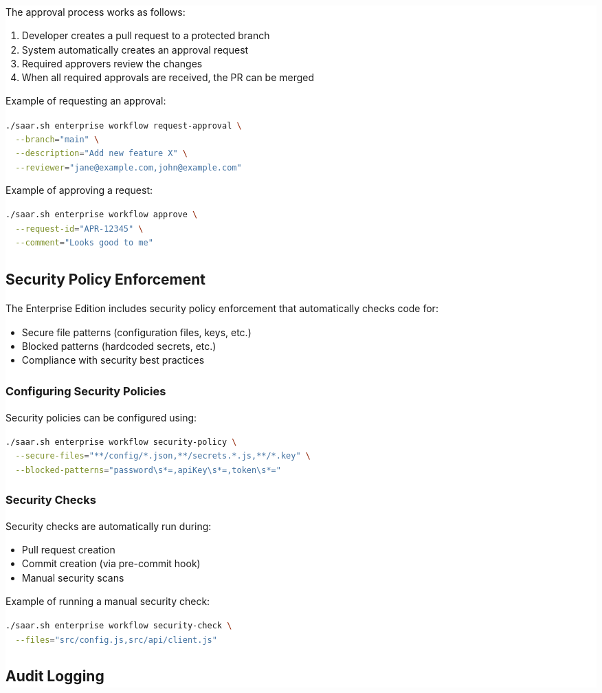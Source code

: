 The approval process works as follows:

1. Developer creates a pull request to a protected branch
2. System automatically creates an approval request
3. Required approvers review the changes
4. When all required approvals are received, the PR can be merged

Example of requesting an approval:

```bash
./saar.sh enterprise workflow request-approval \
  --branch="main" \
  --description="Add new feature X" \
  --reviewer="jane@example.com,john@example.com"
```

Example of approving a request:

```bash
./saar.sh enterprise workflow approve \
  --request-id="APR-12345" \
  --comment="Looks good to me"
```

## Security Policy Enforcement

The Enterprise Edition includes security policy enforcement that automatically checks code for:

- Secure file patterns (configuration files, keys, etc.)
- Blocked patterns (hardcoded secrets, etc.)
- Compliance with security best practices

### Configuring Security Policies

Security policies can be configured using:

```bash
./saar.sh enterprise workflow security-policy \
  --secure-files="**/config/*.json,**/secrets.*.js,**/*.key" \
  --blocked-patterns="password\s*=,apiKey\s*=,token\s*="
```

### Security Checks

Security checks are automatically run during:

- Pull request creation
- Commit creation (via pre-commit hook)
- Manual security scans

Example of running a manual security check:

```bash
./saar.sh enterprise workflow security-check \
  --files="src/config.js,src/api/client.js"
```

## Audit Logging
